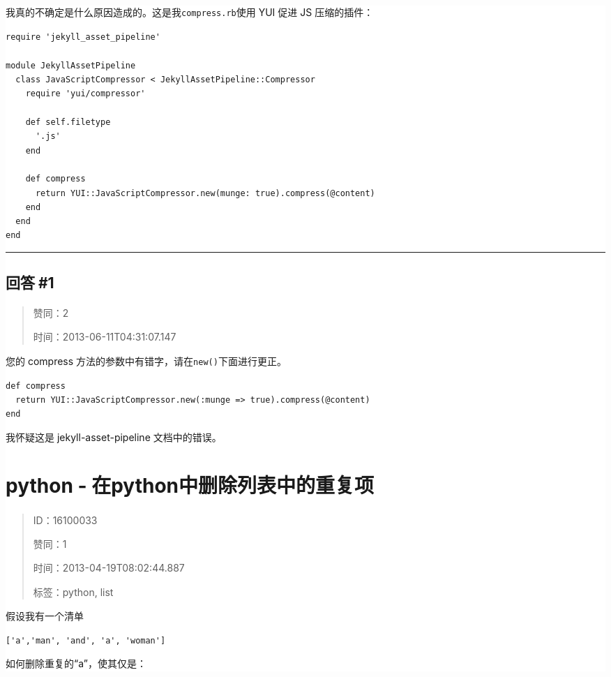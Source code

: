 我真的不确定是什么原因造成的。这是我`compress.rb`使用 YUI 促进 JS 压缩的插件：

```
require 'jekyll_asset_pipeline'

module JekyllAssetPipeline
  class JavaScriptCompressor < JekyllAssetPipeline::Compressor
    require 'yui/compressor'

    def self.filetype
      '.js'
    end

    def compress
      return YUI::JavaScriptCompressor.new(munge: true).compress(@content)
    end
  end
end 
```

* * *

## 回答 #1

> 赞同：2
> 
> 时间：2013-06-11T04:31:07.147

您的 compress 方法的参数中有错字，请在`new()`下面进行更正。

```
def compress
  return YUI::JavaScriptCompressor.new(:munge => true).compress(@content)
end 
```

我怀疑这是 jekyll-asset-pipeline 文档中的错误。

# python - 在python中删除列表中的重复项

> ID：16100033
> 
> 赞同：1
> 
> 时间：2013-04-19T08:02:44.887
> 
> 标签：python, list

假设我有一个清单

```
['a','man', 'and', 'a', 'woman'] 
```

如何删除重复的“a”，使其仅是：
